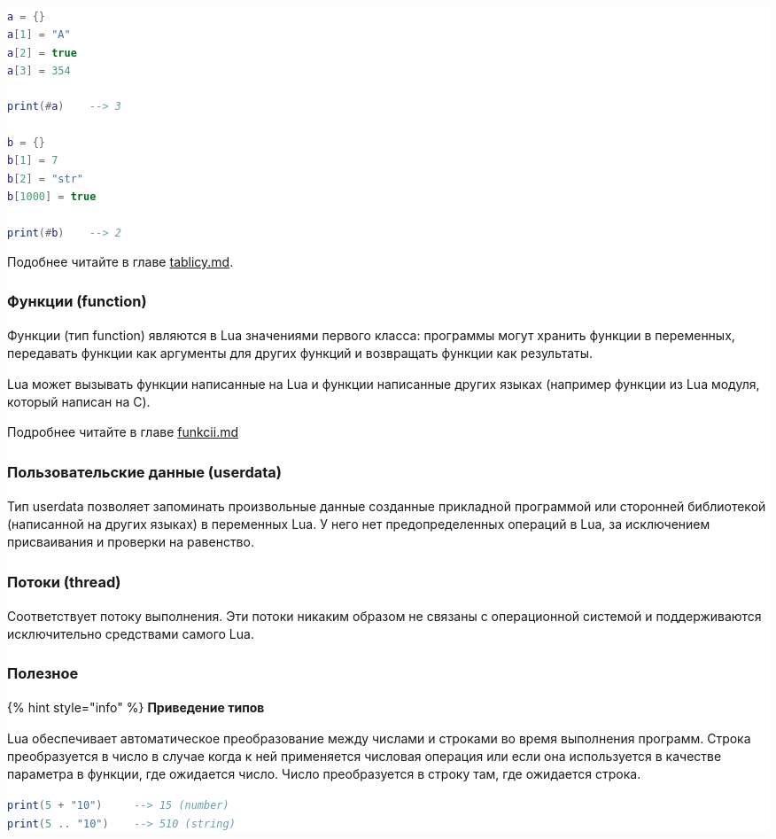 ```lua
a = {}
a[1] = "A"
a[2] = true
a[3] = 354

print(#a)    --> 3

b = {}
b[1] = 7
b[2] = "str"
b[1000] = true

print(#b)    --> 2
```

Подобнее читайте в главе [tablicy.md](tablicy.md "mention").

### Функции (function)

Функции (тип function) являются в Lua значениями первого класса: программы могут хранить функции в переменных, передавать функции как аргументы для других функций и возвращать  функции как результаты.

Lua может вызывать функции написанные на Lua и функции написанные других языках (например функции из Lua модуля, который написан на C).&#x20;

Подробнее читайте в главе [funkcii.md](funkcii.md "mention")

### Пользовательские данные (userdata)

Тип userdata позволяет запоминать произвольные данные созданные прикладной программой или сторонней библиотекой (написанной на других языках) в переменных Lua. У него нет предопределенных операций в Lua, за исключением присваивания и проверки на равенство.&#x20;

### Потоки (thread)

Соответствует потоку выполнения. Эти потоки никаким образом не связаны с операционной системой и поддерживаются исключительно средствами самого Lua.

### Полезное

{% hint style="info" %}
**Приведение типов**

Lua обеспечивает автоматическое преобразование между числами и строками во время выполнения программ. Строка преобразуется в число в случае когда к ней применяется числовая операция или если она используется в качестве параметра в функции, где ожидается число. Число преобразуется в строку там, где ожидается строка.

```lua
print(5 + "10")     --> 15 (number)
print(5 .. "10")    --> 510 (string)
```
